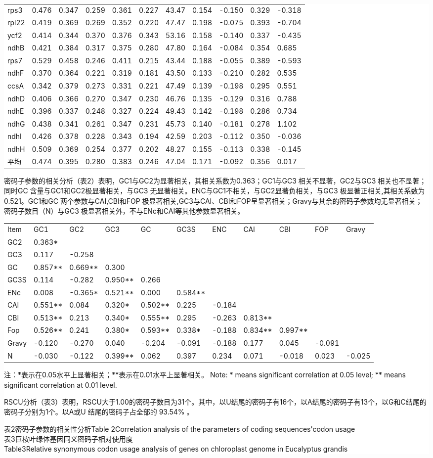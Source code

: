 <html><body><table><tr><td>rps3</td><td>0.476</td><td>0.347</td><td>0.259</td><td>0.361</td><td>0.227</td><td>43.47</td><td>0.154</td><td>-0.150</td><td>0.329</td><td>-0.318</td></tr><tr><td>rpl22</td><td>0.419</td><td>0.369</td><td>0.269</td><td>0.352</td><td>0.220</td><td>47.47</td><td>0.198</td><td>-0.075</td><td>0.393</td><td>-0.704</td></tr><tr><td>ycf2</td><td>0.414</td><td>0.344</td><td>0.370</td><td>0.376</td><td>0.343</td><td>53.16</td><td>0.158</td><td>-0.140</td><td>0.337</td><td>-0.435</td></tr><tr><td>ndhB</td><td>0.421</td><td>0.384</td><td>0.317</td><td>0.375</td><td>0.280</td><td>47.80</td><td>0.164</td><td>-0.084</td><td>0.354</td><td>0.685</td></tr><tr><td>rps7</td><td>0.529</td><td>0.458</td><td>0.246</td><td>0.411</td><td>0.215</td><td>43.44</td><td>0.188</td><td>-0.055</td><td>0.389</td><td>-0.593</td></tr><tr><td>ndhF</td><td>0.370</td><td>0.364</td><td>0.221</td><td>0.319</td><td>0.181</td><td>43.50</td><td>0.133</td><td>-0.210</td><td>0.282</td><td>0.535</td></tr><tr><td>ccsA</td><td>0.342</td><td>0.379</td><td>0.273</td><td>0.331</td><td>0.221</td><td>47.49</td><td>0.139</td><td>-0.198</td><td>0.295</td><td>0.551</td></tr><tr><td>ndhD</td><td>0.406</td><td>0.366</td><td>0.270</td><td>0.347</td><td>0.230</td><td>46.76</td><td>0.135</td><td>-0.129</td><td>0.316</td><td>0.788</td></tr><tr><td>ndhE</td><td>0.396</td><td>0.337</td><td>0.248</td><td>0.327</td><td>0.224</td><td>49.43</td><td>0.142</td><td>-0.198</td><td>0.286</td><td>0.734</td></tr><tr><td>ndhG</td><td>0.438</td><td>0.341</td><td>0.261</td><td>0.347</td><td>0.231</td><td>45.73</td><td>0.140</td><td>-0.181</td><td>0.278</td><td>1.102</td></tr><tr><td>ndhI</td><td>0.426</td><td>0.378</td><td>0.228</td><td>0.343</td><td>0.194</td><td>42.59</td><td>0.203</td><td>-0.112</td><td>0.350</td><td>-0.036</td></tr><tr><td>ndhH</td><td>0.509</td><td>0.369</td><td>0.254</td><td>0.377</td><td>0.202</td><td>48.27</td><td>0.155</td><td>-0.113</td><td>0.338</td><td>-0.145</td></tr><tr><td>平均</td><td>0.474</td><td>0.395</td><td>0.280</td><td>0.383</td><td>0.246</td><td>47.04</td><td>0.171</td><td>-0.092</td><td>0.356</td><td>0.017</td></tr></table></body></html>

密码子参数的相关分析（表2）表明，GC1与GC2为显著相关，其相关系数为0.363；GC1与GC3 相关不显著，GC2与GC3 相关也不显著；同时GC 含量与GC1和GC2极显著相关，与GC3 无显著相关。ENC与GC1不相关，与GC2显著负相关，与GC3 极显著正相关,其相关系数为0.521。GC1和GC 两个参数与CAI,CBI和FOP 极显著相关,GC3与CAI、CBI和FOP呈显著相关；Gravy与其余的密码子参数均无显著相关；密码子数目（N）与GC3 极显著相关外，不与ENc和CAI等其他参数显著相关。

<html><body><table><tr><td>Item</td><td>GC1</td><td>GC2</td><td>GC3</td><td>GC</td><td>GC3S</td><td>ENC</td><td>CAI</td><td>CBI</td><td>FOP</td><td>Gravy</td></tr><tr><td>GC2</td><td>0.363*</td><td></td><td></td><td></td><td></td><td></td><td></td><td></td><td></td><td></td></tr><tr><td>GC3</td><td>0.117</td><td>-0.258</td><td></td><td></td><td></td><td></td><td></td><td></td><td></td><td></td></tr><tr><td>GC</td><td>0.857**</td><td>0.669**</td><td>0.300</td><td></td><td></td><td></td><td></td><td></td><td></td><td></td></tr><tr><td>GC3S</td><td>0.114</td><td>-0.282</td><td>0.950**</td><td>0.266</td><td></td><td></td><td></td><td></td><td></td><td></td></tr><tr><td>ENc</td><td>0.008</td><td>-0.365*</td><td>0.521**</td><td>0.000</td><td>0.584**</td><td></td><td></td><td></td><td></td><td></td></tr><tr><td>CAI</td><td>0.551**</td><td>0.084</td><td>0.320*</td><td>0.502**</td><td>0.225</td><td>-0.184</td><td></td><td></td><td></td><td></td></tr><tr><td>CBI</td><td>0.513**</td><td>0.213</td><td>0.340*</td><td>0.555**</td><td>0.295</td><td>-0.263</td><td>0.813**</td><td></td><td></td><td></td></tr><tr><td>Fop</td><td>0.526**</td><td>0.241</td><td>0.380*</td><td>0.593**</td><td>0.338*</td><td>-0.188</td><td>0.834**</td><td>0.997**</td><td></td><td></td></tr><tr><td>Gravy</td><td>-0.120</td><td>-0.270</td><td>0.040</td><td>-0.204</td><td>-0.091</td><td>-0.188</td><td>0.177</td><td>0.045</td><td>-0.091</td><td></td></tr><tr><td>N</td><td>-0.030</td><td>-0.122</td><td>0.399**</td><td>0.062</td><td>0.397</td><td>0.234</td><td>0.071</td><td>-0.018</td><td>0.023</td><td>-0.025</td></tr></table></body></html>

注：\*表示在0.05水平上显著相关；\*\*表示在0.01水平上显著相关。 Note: \* means significant correlation at 0.05 level; \*\* means significant correlation at 0.01 level.

RSCU分析（表3）表明，RSCU大于1.00的密码子数目为31个。其中，以U结尾的密码子有16个，以A结尾的密码子有13个，以G和C结尾的密码子分别为1个。以A或U 结尾的密码子占全部的 $9 3 . 5 4 \%$ 。

表2密码子参数的相关性分析Table 2Correlation analysis of the parameters of coding sequences'codon usage  
表3巨桉叶绿体基因同义密码子相对使用度  
Table3Relative synonymous codon usage analysis of genes on chloroplast genome in Eucalyptus grandis   
